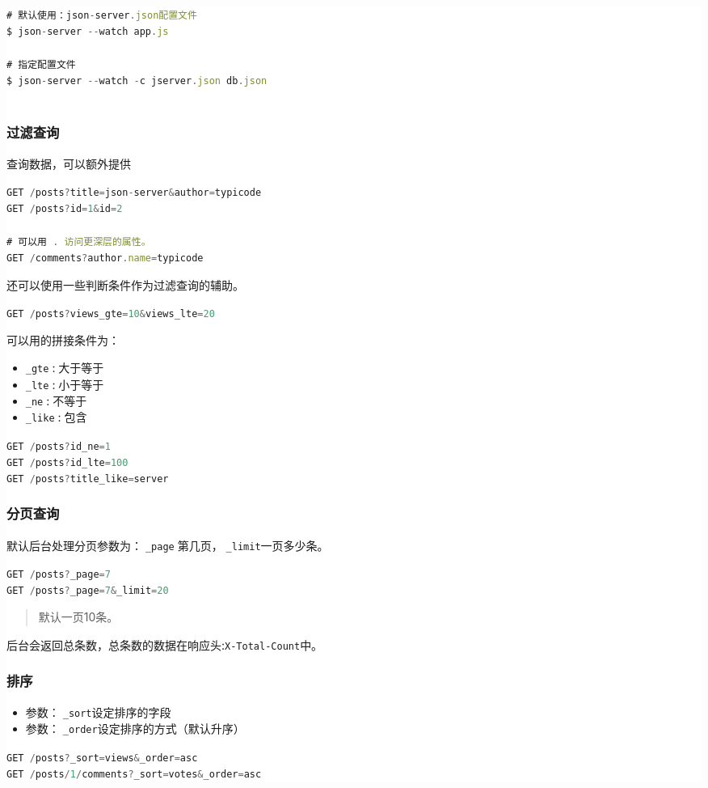 ``` js
# 默认使用：json-server.json配置文件
$ json-server --watch app.js  
 
# 指定配置文件
$ json-server --watch -c jserver.json db.json
 
```
### 过滤查询
 
查询数据，可以额外提供
 
``` js
GET /posts?title=json-server&author=typicode
GET /posts?id=1&id=2
 
# 可以用 . 访问更深层的属性。
GET /comments?author.name=typicode
```
 
还可以使用一些判断条件作为过滤查询的辅助。
 
``` js
GET /posts?views_gte=10&views_lte=20
```
可以用的拼接条件为：
 
*   `_gte` : 大于等于
*   `_lte` : 小于等于
*   `_ne` : 不等于
*   `_like` : 包含
 
``` js
GET /posts?id_ne=1
GET /posts?id_lte=100
GET /posts?title_like=server
```
### 分页查询
 
默认后台处理分页参数为： `_page` 第几页， `_limit`一页多少条。
 
``` js
GET /posts?_page=7
GET /posts?_page=7&_limit=20
```
 
> 默认一页10条。
 
后台会返回总条数，总条数的数据在响应头:`X-Total-Count`中。
 
### 排序
 
*   参数： `_sort`设定排序的字段
*   参数： `_order`设定排序的方式（默认升序）
 
``` js
GET /posts?_sort=views&_order=asc
GET /posts/1/comments?_sort=votes&_order=asc
```
 